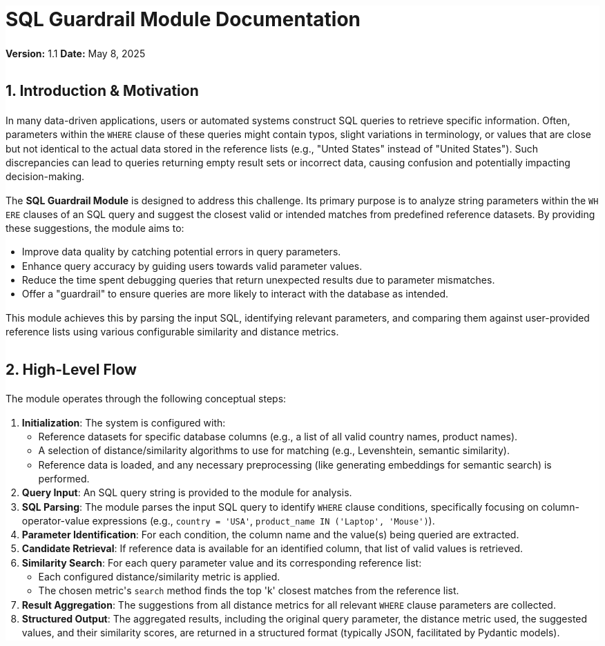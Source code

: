 # SQL Guardrail Module Documentation

**Version:** 1.1
**Date:** May 8, 2025

## 1. Introduction & Motivation

In many data-driven applications, users or automated systems construct SQL queries to retrieve specific information. Often, parameters within the `WHERE` clause of these queries might contain typos, slight variations in terminology, or values that are close but not identical to the actual data stored in the reference lists (e.g., "Unted States" instead of "United States"). Such discrepancies can lead to queries returning empty result sets or incorrect data, causing confusion and potentially impacting decision-making.

The **SQL Guardrail Module** is designed to address this challenge. Its primary purpose is to analyze string parameters within the `WHERE` clauses of an SQL query and suggest the closest valid or intended matches from predefined reference datasets. By providing these suggestions, the module aims to:

* Improve data quality by catching potential errors in query parameters.
* Enhance query accuracy by guiding users towards valid parameter values.
* Reduce the time spent debugging queries that return unexpected results due to parameter mismatches.
* Offer a "guardrail" to ensure queries are more likely to interact with the database as intended.

This module achieves this by parsing the input SQL, identifying relevant parameters, and comparing them against user-provided reference lists using various configurable similarity and distance metrics.

## 2. High-Level Flow

The module operates through the following conceptual steps:

1.  **Initialization**: The system is configured with:
    * Reference datasets for specific database columns (e.g., a list of all valid country names, product names).
    * A selection of distance/similarity algorithms to use for matching (e.g., Levenshtein, semantic similarity).
    * Reference data is loaded, and any necessary preprocessing (like generating embeddings for semantic search) is performed.
2.  **Query Input**: An SQL query string is provided to the module for analysis.
3.  **SQL Parsing**: The module parses the input SQL query to identify `WHERE` clause conditions, specifically focusing on column-operator-value expressions (e.g., `country = 'USA'`, `product_name IN ('Laptop', 'Mouse')`).
4.  **Parameter Identification**: For each condition, the column name and the value(s) being queried are extracted.
5.  **Candidate Retrieval**: If reference data is available for an identified column, that list of valid values is retrieved.
6.  **Similarity Search**: For each query parameter value and its corresponding reference list:
    * Each configured distance/similarity metric is applied.
    * The chosen metric's `search` method finds the top 'k' closest matches from the reference list.
7.  **Result Aggregation**: The suggestions from all distance metrics for all relevant `WHERE` clause parameters are collected.
8.  **Structured Output**: The aggregated results, including the original query parameter, the distance metric used, the suggested values, and their similarity scores, are returned in a structured format (typically JSON, facilitated by Pydantic models).
